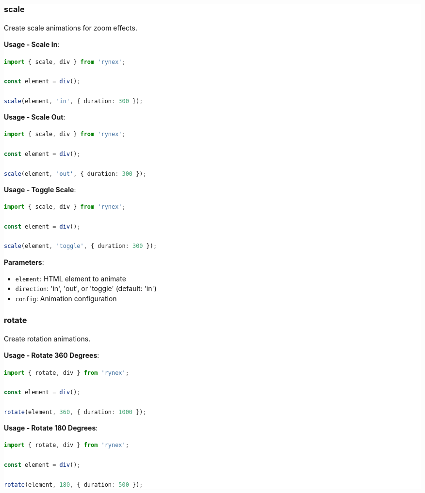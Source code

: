 ### scale

Create scale animations for zoom effects.

**Usage - Scale In**:
```typescript
import { scale, div } from 'rynex';

const element = div();

scale(element, 'in', { duration: 300 });
```

**Usage - Scale Out**:
```typescript
import { scale, div } from 'rynex';

const element = div();

scale(element, 'out', { duration: 300 });
```

**Usage - Toggle Scale**:
```typescript
import { scale, div } from 'rynex';

const element = div();

scale(element, 'toggle', { duration: 300 });
```

**Parameters**:
- `element`: HTML element to animate
- `direction`: 'in', 'out', or 'toggle' (default: 'in')
- `config`: Animation configuration

### rotate

Create rotation animations.

**Usage - Rotate 360 Degrees**:
```typescript
import { rotate, div } from 'rynex';

const element = div();

rotate(element, 360, { duration: 1000 });
```

**Usage - Rotate 180 Degrees**:
```typescript
import { rotate, div } from 'rynex';

const element = div();

rotate(element, 180, { duration: 500 });
```
